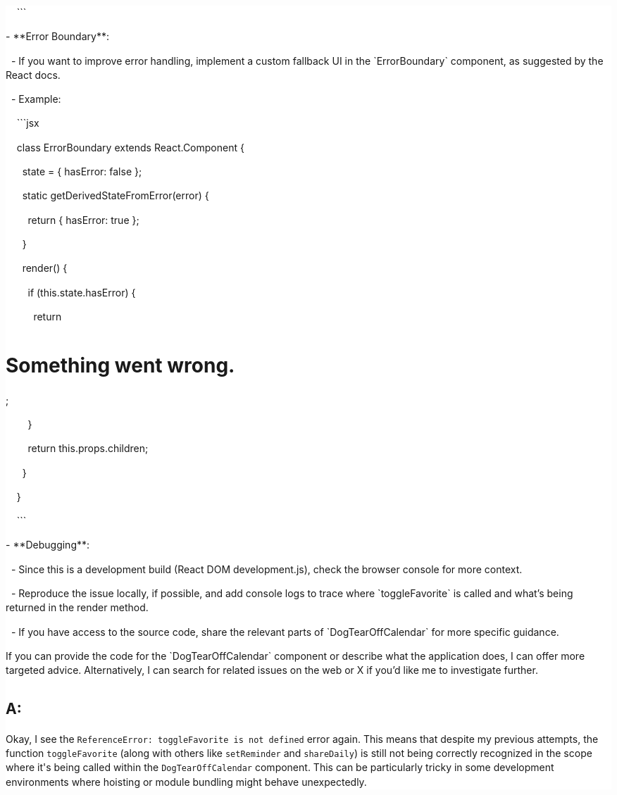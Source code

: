     \`\`\`

  

\- \*\*Error Boundary\*\*:  

  - If you want to improve error handling, implement a custom fallback UI in the \`ErrorBoundary\` component, as suggested by the React docs.  

  - Example:  

    \`\`\`jsx

    class ErrorBoundary extends React.Component {

      state = { hasError: false };

      static getDerivedStateFromError(error) {

        return { hasError: true };

      }

      render() {

        if (this.state.hasError) {

          return <h1>Something went wrong.</h1>;

        }

        return this.props.children;

      }

    }

    \`\`\`

  

\- \*\*Debugging\*\*:  

  - Since this is a development build (React DOM development.js), check the browser console for more context.  

  - Reproduce the issue locally, if possible, and add console logs to trace where \`toggleFavorite\` is called and what’s being returned in the render method.  

  - If you have access to the source code, share the relevant parts of \`DogTearOffCalendar\` for more specific guidance.

  

If you can provide the code for the \`DogTearOffCalendar\` component or describe what the application does, I can offer more targeted advice. Alternatively, I can search for related issues on the web or X if you’d like me to investigate further.

## A: 
Okay, I see the `ReferenceError: toggleFavorite is not defined` error again. This means that despite my previous attempts, the function `toggleFavorite` (along with others like `setReminder` and `shareDaily`) is still not being correctly recognized in the scope where it's being called within the `DogTearOffCalendar` component. This can be particularly tricky in some development environments where hoisting or module bundling might behave unexpectedly.
